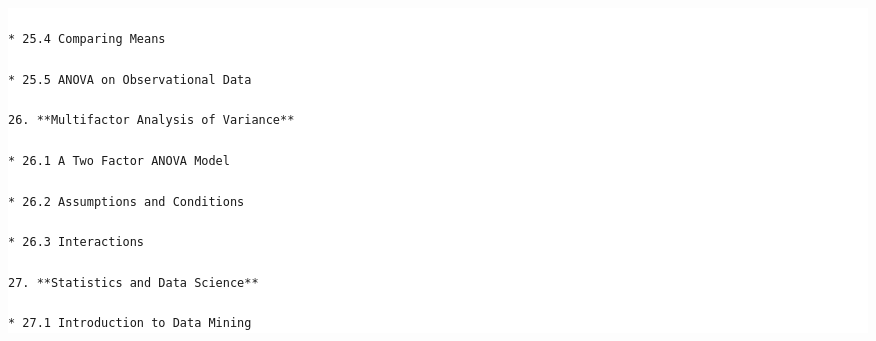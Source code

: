                                                                                                                                                                                                                                                                                                                                                                                                                                                                                                                                         * 25.4 Comparing Means
                                                                                                                                                                                                                                                                                                                                                                                                                                                                                                                                          * 25.5 ANOVA on Observational Data
                                                                                                                                                                                                                                                                                                                                                                                                                                                                                                                                          26. **Multifactor Analysis of Variance**
                                                                                                                                                                                                                                                                                                                                                                                                                                                                                                                                            * 26.1 A Two Factor ANOVA Model
                                                                                                                                                                                                                                                                                                                                                                                                                                                                                                                                              * 26.2 Assumptions and Conditions
                                                                                                                                                                                                                                                                                                                                                                                                                                                                                                                                                * 26.3 Interactions
                                                                                                                                                                                                                                                                                                                                                                                                                                                                                                                                                27. **Statistics and Data Science**
                                                                                                                                                                                                                                                                                                                                                                                                                                                                                                                                                  * 27.1 Introduction to Data Mining
                                                                                                                                                                                                                                                                                                                                                                                                                                                                                                                                                  
                                                                                                                                                                                                                                                                                                                                                                                                                                                                                                                                                  